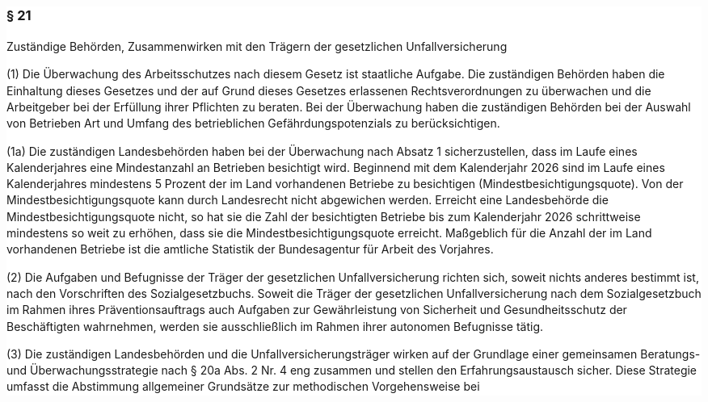 ### § 21  
Zuständige Behörden, Zusammenwirken mit den Trägern der gesetzlichen Unfallversicherung

<div>

<div class="jnhtml">

<div>

<div class="jurAbsatz">

(1) Die Überwachung des Arbeitsschutzes nach diesem Gesetz ist
staatliche Aufgabe. Die zuständigen Behörden haben die Einhaltung dieses
Gesetzes und der auf Grund dieses Gesetzes erlassenen Rechtsverordnungen
zu überwachen und die Arbeitgeber bei der Erfüllung ihrer Pflichten zu
beraten. Bei der Überwachung haben die zuständigen Behörden bei der
Auswahl von Betrieben Art und Umfang des betrieblichen
Gefährdungspotenzials zu berücksichtigen.

</div>

<div class="jurAbsatz">

(1a) Die zuständigen Landesbehörden haben bei der Überwachung nach
Absatz 1 sicherzustellen, dass im Laufe eines Kalenderjahres eine
Mindestanzahl an Betrieben besichtigt wird. Beginnend mit dem
Kalenderjahr 2026 sind im Laufe eines Kalenderjahres mindestens 5
Prozent der im Land vorhandenen Betriebe zu besichtigen
(Mindestbesichtigungsquote). Von der Mindestbesichtigungsquote kann
durch Landesrecht nicht abgewichen werden. Erreicht eine Landesbehörde
die Mindestbesichtigungsquote nicht, so hat sie die Zahl der
besichtigten Betriebe bis zum Kalenderjahr 2026 schrittweise mindestens
so weit zu erhöhen, dass sie die Mindestbesichtigungsquote erreicht.
Maßgeblich für die Anzahl der im Land vorhandenen Betriebe ist die
amtliche Statistik der Bundesagentur für Arbeit des Vorjahres.

</div>

<div class="jurAbsatz">

(2) Die Aufgaben und Befugnisse der Träger der gesetzlichen
Unfallversicherung richten sich, soweit nichts anderes bestimmt ist,
nach den Vorschriften des Sozialgesetzbuchs. Soweit die Träger der
gesetzlichen Unfallversicherung nach dem Sozialgesetzbuch im Rahmen
ihres Präventionsauftrags auch Aufgaben zur Gewährleistung von
Sicherheit und Gesundheitsschutz der Beschäftigten wahrnehmen, werden
sie ausschließlich im Rahmen ihrer autonomen Befugnisse tätig.

</div>

<div class="jurAbsatz">

(3) Die zuständigen Landesbehörden und die Unfallversicherungsträger
wirken auf der Grundlage einer gemeinsamen Beratungs- und
Überwachungsstrategie nach § 20a Abs. 2 Nr. 4 eng zusammen und stellen
den Erfahrungsaustausch sicher. Diese Strategie umfasst die Abstimmung
allgemeiner Grundsätze zur methodischen Vorgehensweise bei
